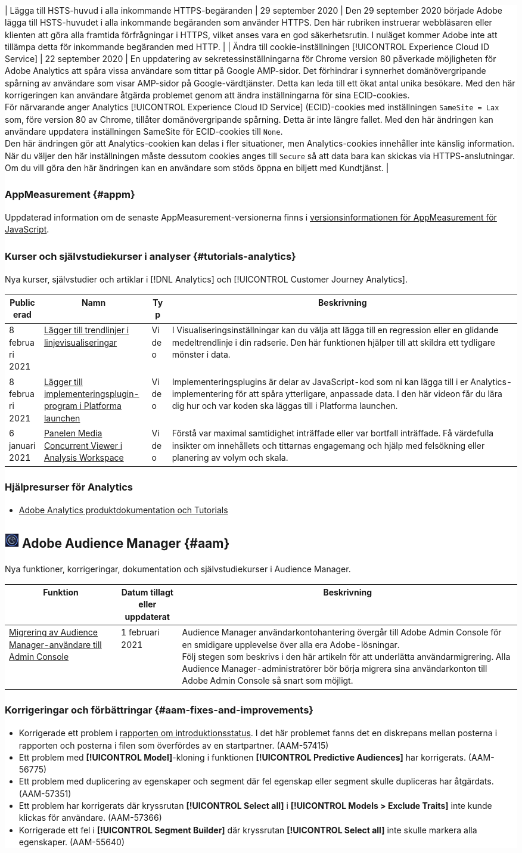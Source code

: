 | Lägga till HSTS-huvud i alla inkommande HTTPS-begäranden | 29 september 2020 | Den 29 september 2020 började Adobe lägga till HSTS-huvudet i alla inkommande begäranden som använder HTTPS. Den här rubriken instruerar webbläsaren eller klienten att göra alla framtida förfrågningar i HTTPS, vilket anses vara en god säkerhetsrutin. I nuläget kommer Adobe inte att tillämpa detta för inkommande begäranden med HTTP. |
| Ändra till cookie-inställningen [!UICONTROL Experience Cloud ID Service] | 22 september 2020 | En uppdatering av sekretessinställningarna för Chrome version 80 påverkade möjligheten för Adobe Analytics att spåra vissa användare som tittar på Google AMP-sidor. Det förhindrar i synnerhet domänövergripande spårning av användare som visar AMP-sidor på Google-värdtjänster. Detta kan leda till ett ökat antal unika besökare. Med den här korrigeringen kan användare åtgärda problemet genom att ändra inställningarna för sina ECID-cookies.<br>För närvarande anger Analytics [!UICONTROL Experience Cloud ID Service] (ECID)-cookies med inställningen `SameSite = Lax` som, före version 80 av Chrome, tillåter domänövergripande spårning. Detta är inte längre fallet. Med den här ändringen kan användare uppdatera inställningen SameSite för ECID-cookies till `None`.<br>Den här ändringen gör att Analytics-cookien kan delas i fler situationer, men Analytics-cookies innehåller inte känslig information. När du väljer den här inställningen måste dessutom cookies anges till `Secure` så att data bara kan skickas via HTTPS-anslutningar. Om du vill göra den här ändringen kan en användare som stöds öppna en biljett med Kundtjänst. |

### AppMeasurement {#appm}

Uppdaterad information om de senaste AppMeasurement-versionerna finns i [versionsinformationen för AppMeasurement för JavaScript](https://experienceleague.adobe.com/docs/analytics/implementation/appmeasurement-updates.html?lang=sv-SE).

### Kurser och självstudiekurser i analyser {#tutorials-analytics}

Nya kurser, självstudier och artiklar i [!DNL Analytics] och [!UICONTROL Customer Journey Analytics].

| Publicerad | Namn | Typ | Beskrivning |
| -----------| ---------- | ---------- | ---------- |
| 8 februari 2021 | [Lägger till trendlinjer i linjevisualiseringar](https://experienceleague.adobe.com/docs/analytics-learn/tutorials/analysis-workspace/visualizations/adding-trendlines-to-line-visualizations.html?lang=sv-SE) | Video | I Visualiseringsinställningar kan du välja att lägga till en regression eller en glidande medeltrendlinje i din radserie. Den här funktionen hjälper till att skildra ett tydligare mönster i data. |
| 8 februari 2021 | [Lägger till implementeringsplugin-program i Platforma launchen](https://experienceleague.adobe.com/docs/analytics-learn/tutorials/implementation/via-adobe-launch/adding-implementation-plug-ins-in-launch.html?lang=sv-SE#implementation) | Video | Implementeringsplugins är delar av JavaScript-kod som ni kan lägga till i er Analytics-implementering för att spåra ytterligare, anpassade data. I den här videon får du lära dig hur och var koden ska läggas till i Platforma launchen. |
| 6 januari 2021 | [Panelen Media Concurrent Viewer i Analysis Workspace](https://experienceleague.adobe.com/docs/analytics-learn/tutorials/analysis-workspace/using-panels/media-concurrent-viewers-panel-in-analysis-workspace.html?lang=sv-SE#analysis-workspace) | Video | Förstå var maximal samtidighet inträffade eller var bortfall inträffade. Få värdefulla insikter om innehållets och tittarnas engagemang och hjälp med felsökning eller planering av volym och skala. |

### Hjälpresurser för Analytics

* [Adobe Analytics produktdokumentation och Tutorials](https://experienceleague.adobe.com/docs/analytics.html?lang=sv-SE)

## ![Ikon](/assets/audience-manager.png) Adobe Audience Manager {#aam}

Nya funktioner, korrigeringar, dokumentation och självstudiekurser i Audience Manager.

| Funktion | Datum tillagt eller uppdaterat | Beskrivning |
|----|----|----|
| [Migrering av Audience Manager-användare till Admin Console](https://experienceleague.adobe.com/docs/audience-manager/user-guide/features/administration/admin-console-migration.html?lang=sv-SE) | 1 februari 2021 | Audience Manager användarkontohantering övergår till Adobe Admin Console för en smidigare upplevelse över alla era Adobe-lösningar. <br>Följ stegen som beskrivs i den här artikeln för att underlätta användarmigrering. Alla Audience Manager-administratörer bör börja migrera sina användarkonton till Adobe Admin Console så snart som möjligt. |

### Korrigeringar och förbättringar {#aam-fixes-and-improvements}

* Korrigerade ett problem i [rapporten om introduktionsstatus](https://experienceleague.adobe.com/docs/audience-manager/user-guide/reporting/onboarding-status-report.html?lang=sv-SE). I det här problemet fanns det en diskrepans mellan posterna i rapporten och posterna i filen som överfördes av en startpartner. (AAM-57415)
* Ett problem med **[!UICONTROL Model]**-kloning i funktionen **[!UICONTROL Predictive Audiences]** har korrigerats. (AAM-56775)
* Ett problem med duplicering av egenskaper och segment där fel egenskap eller segment skulle dupliceras har åtgärdats. (AAM-57351)
* Ett problem har korrigerats där kryssrutan **[!UICONTROL Select all]** i **[!UICONTROL Models > Exclude Traits]** inte kunde klickas för användare. (AAM-57366)
* Korrigerade ett fel i **[!UICONTROL Segment Builder]** där kryssrutan **[!UICONTROL Select all]** inte skulle markera alla egenskaper. (AAM-55640)
